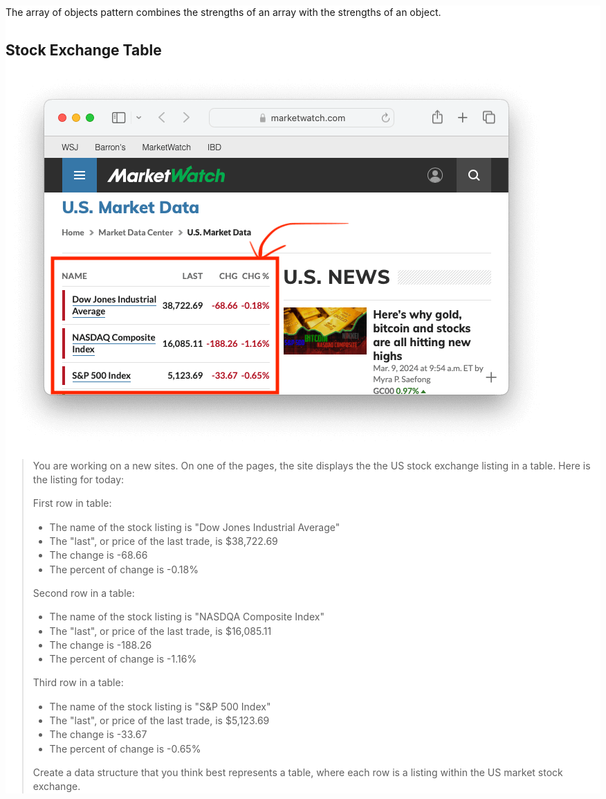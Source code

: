 The array of objects pattern combines the strengths of an array with the strengths of an object.

## Stock Exchange Table

![A table, where he row is a listing for the US market stock exchange.](../../exercises/13-data-structures/stock-exchange.png)

> You are working on a new sites. On one of the pages, the site displays the the US stock exchange listing in a table. Here is the listing for today:
>
> First row in table:
>
> - The name of the stock listing is "Dow Jones Industrial Average"
> - The "last", or price of the last trade, is $38,722.69
> - The change is -68.66
> - The percent of change is -0.18%
>
> Second row in a table:
>
> - The name of the stock listing is "NASDQA Composite Index"
> - The "last", or price of the last trade, is $16,085.11
> - The change is -188.26
> - The percent of change is -1.16%
>
> Third row in a table:
>
> - The name of the stock listing is "S&P 500 Index"
> - The "last", or price of the last trade, is $5,123.69
> - The change is -33.67
> - The percent of change is -0.65%
>
> Create a data structure that you think best represents a table, where each row is a listing within the US market stock exchange.
